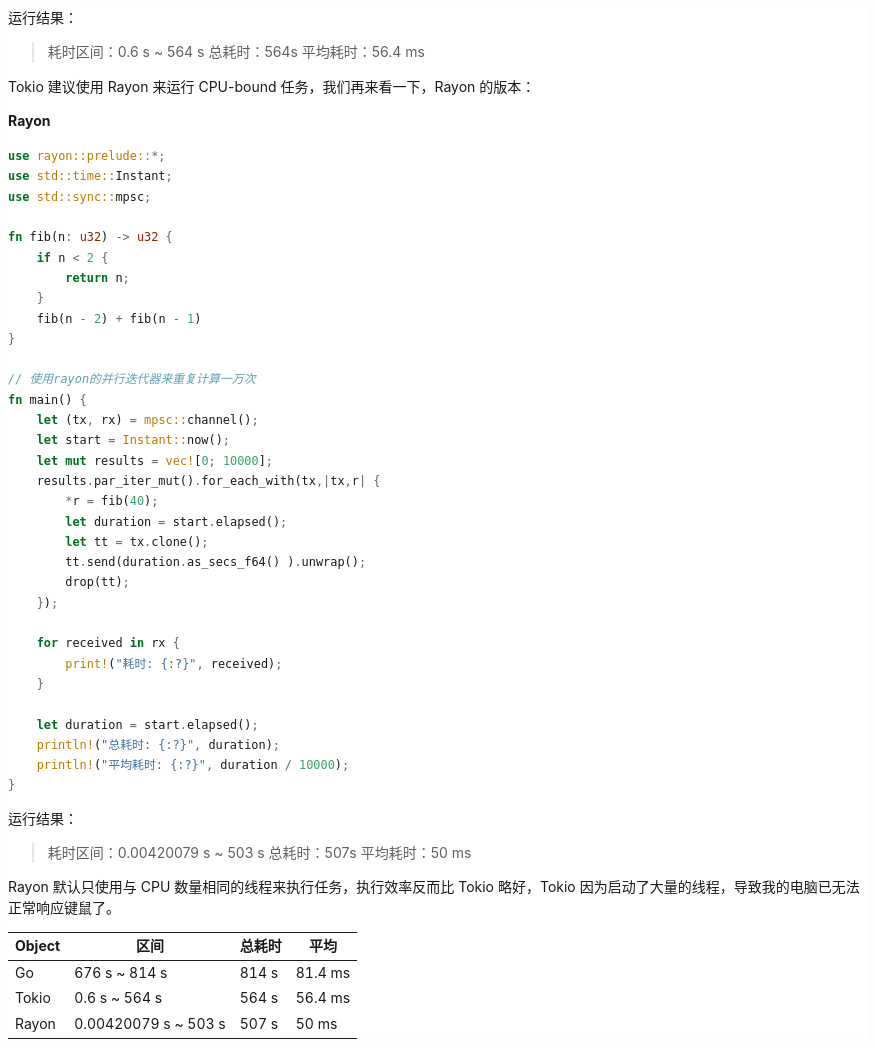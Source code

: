 运行结果：

> 耗时区间：0.6 s ~ 564 s    总耗时：564s   平均耗时：56.4 ms 

Tokio 建议使用 Rayon 来运行 CPU-bound 任务，我们再来看一下，Rayon 的版本：

**Rayon**

```rust
use rayon::prelude::*;
use std::time::Instant;
use std::sync::mpsc;

fn fib(n: u32) -> u32 {
    if n < 2 {
        return n;
    }
    fib(n - 2) + fib(n - 1)
}

// 使用rayon的并行迭代器来重复计算一万次
fn main() {
    let (tx, rx) = mpsc::channel();
    let start = Instant::now();
    let mut results = vec![0; 10000];
    results.par_iter_mut().for_each_with(tx,|tx,r| {
        *r = fib(40);
        let duration = start.elapsed();
        let tt = tx.clone();
        tt.send(duration.as_secs_f64() ).unwrap();
        drop(tt);
    });

    for received in rx {
        print!("耗时: {:?}", received);
    }

    let duration = start.elapsed();
    println!("总耗时: {:?}", duration);
    println!("平均耗时: {:?}", duration / 10000);
}
```

运行结果：

> 耗时区间：0.00420079 s ~ 503 s    总耗时：507s   平均耗时：50 ms 

Rayon 默认只使用与 CPU 数量相同的线程来执行任务，执行效率反而比 Tokio 略好，Tokio 因为启动了大量的线程，导致我的电脑已无法正常响应键鼠了。

| Object | 区间                 | 总耗时 | 平均    |
| ------ | -------------------- | ------ | ------- |
| Go     | 676 s ~ 814 s        | 814 s  | 81.4 ms |
| Tokio  | 0.6 s ~ 564 s        | 564 s  | 56.4 ms |
| Rayon  | 0.00420079 s ~ 503 s | 507 s  | 50 ms   |
